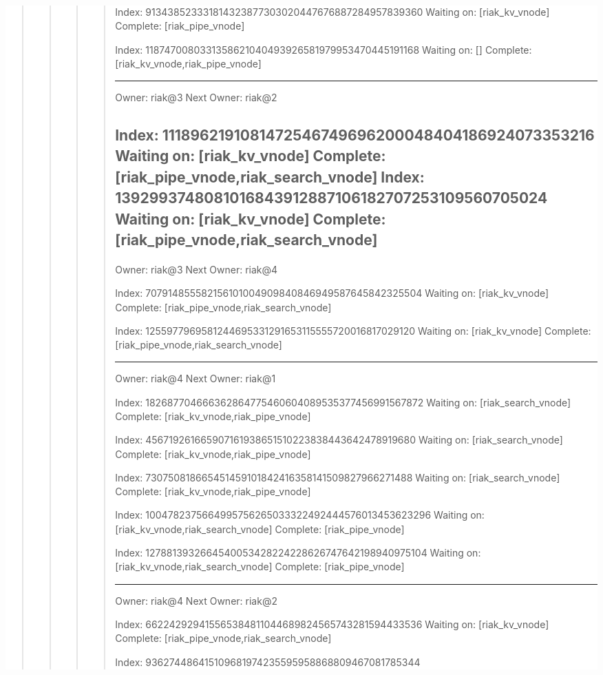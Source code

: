 >>>>
>>>> Index: 913438523331814323877303020447676887284957839360
>>>> Waiting on: [riak\_kv\_vnode]
>>>> Complete: [riak\_pipe\_vnode]
>>>>
>>>> Index: 1187470080331358621040493926581979953470445191168
>>>> Waiting on: []
>>>> Complete: [riak\_kv\_vnode,riak\_pipe\_vnode]
>>>>
>>>> -------------------------------------------------------------------------------
>>>> Owner: riak@3
>>>> Next Owner: riak@2
>>>>
>>>> Index: 1118962191081472546749696200048404186924073353216
>>>> Waiting on: [riak\_kv\_vnode]
>>>> Complete: [riak\_pipe\_vnode,riak\_search\_vnode]
>>>> Index: 1392993748081016843912887106182707253109560705024
>>>> Waiting on: [riak\_kv\_vnode]
>>>> Complete: [riak\_pipe\_vnode,riak\_search\_vnode]
>>>> -------------------------------------------------------------------------------
>>>> Owner: riak@3
>>>> Next Owner: riak@4
>>>>
>>>> Index: 707914855582156101004909840846949587645842325504
>>>> Waiting on: [riak\_kv\_vnode]
>>>> Complete: [riak\_pipe\_vnode,riak\_search\_vnode]
>>>>
>>>> Index: 1255977969581244695331291653115555720016817029120
>>>> Waiting on: [riak\_kv\_vnode]
>>>> Complete: [riak\_pipe\_vnode,riak\_search\_vnode]
>>>>
>>>> -------------------------------------------------------------------------------
>>>> Owner: riak@4
>>>> Next Owner: riak@1
>>>>
>>>> Index: 182687704666362864775460604089535377456991567872
>>>> Waiting on: [riak\_search\_vnode]
>>>> Complete: [riak\_kv\_vnode,riak\_pipe\_vnode]
>>>>
>>>> Index: 456719261665907161938651510223838443642478919680
>>>> Waiting on: [riak\_search\_vnode]
>>>> Complete: [riak\_kv\_vnode,riak\_pipe\_vnode]
>>>>
>>>> Index: 730750818665451459101842416358141509827966271488
>>>> Waiting on: [riak\_search\_vnode]
>>>> Complete: [riak\_kv\_vnode,riak\_pipe\_vnode]
>>>>
>>>> Index: 1004782375664995756265033322492444576013453623296
>>>> Waiting on: [riak\_kv\_vnode,riak\_search\_vnode]
>>>> Complete: [riak\_pipe\_vnode]
>>>>
>>>> Index: 1278813932664540053428224228626747642198940975104
>>>> Waiting on: [riak\_kv\_vnode,riak\_search\_vnode]
>>>> Complete: [riak\_pipe\_vnode]
>>>>
>>>> -------------------------------------------------------------------------------
>>>> Owner: riak@4
>>>> Next Owner: riak@2
>>>>
>>>> Index: 662242929415565384811044689824565743281594433536
>>>> Waiting on: [riak\_kv\_vnode]
>>>> Complete: [riak\_pipe\_vnode,riak\_search\_vnode]
>>>>
>>>> Index: 936274486415109681974235595958868809467081785344